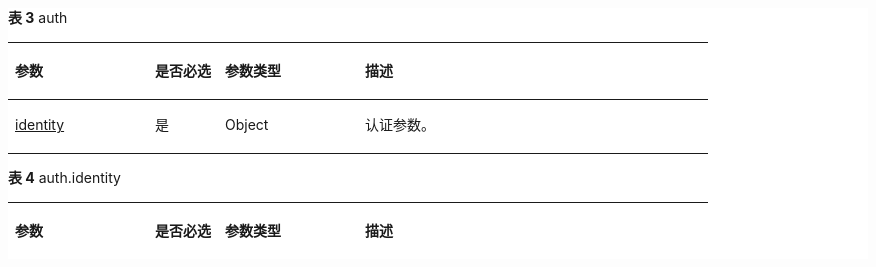 **表 3**  auth

<a name="zh-cn_topic_0221482378_request_Rq41Auth"></a>
<table><thead align="left"><tr id="zh-cn_topic_0221482378_row316815711201"><th class="cellrowborder" valign="top" width="20%" id="mcps1.2.5.1.1"><p id="zh-cn_topic_0221482378_p116987182010"><a name="zh-cn_topic_0221482378_p116987182010"></a><a name="zh-cn_topic_0221482378_p116987182010"></a>参数</p>
</th>
<th class="cellrowborder" valign="top" width="10%" id="mcps1.2.5.1.2"><p id="zh-cn_topic_0221482378_p16169107192014"><a name="zh-cn_topic_0221482378_p16169107192014"></a><a name="zh-cn_topic_0221482378_p16169107192014"></a>是否必选</p>
</th>
<th class="cellrowborder" valign="top" width="20%" id="mcps1.2.5.1.3"><p id="zh-cn_topic_0221482378_p9169377204"><a name="zh-cn_topic_0221482378_p9169377204"></a><a name="zh-cn_topic_0221482378_p9169377204"></a>参数类型</p>
</th>
<th class="cellrowborder" valign="top" width="50%" id="mcps1.2.5.1.4"><p id="zh-cn_topic_0221482378_p1216913782016"><a name="zh-cn_topic_0221482378_p1216913782016"></a><a name="zh-cn_topic_0221482378_p1216913782016"></a>描述</p>
</th>
</tr>
</thead>
<tbody><tr id="zh-cn_topic_0221482378_row616887112018"><td class="cellrowborder" valign="top" width="20%" headers="mcps1.2.5.1.1 "><p id="zh-cn_topic_0221482378_p141693718208"><a name="zh-cn_topic_0221482378_p141693718208"></a><a name="zh-cn_topic_0221482378_p141693718208"></a><a href="#zh-cn_topic_0221482378_request_Rq41AuthIdentity">identity</a></p>
</td>
<td class="cellrowborder" valign="top" width="10%" headers="mcps1.2.5.1.2 "><p id="zh-cn_topic_0221482378_p11169873206"><a name="zh-cn_topic_0221482378_p11169873206"></a><a name="zh-cn_topic_0221482378_p11169873206"></a>是</p>
</td>
<td class="cellrowborder" valign="top" width="20%" headers="mcps1.2.5.1.3 "><p id="zh-cn_topic_0221482378_p19170673208"><a name="zh-cn_topic_0221482378_p19170673208"></a><a name="zh-cn_topic_0221482378_p19170673208"></a>Object</p>
</td>
<td class="cellrowborder" valign="top" width="50%" headers="mcps1.2.5.1.4 "><p id="zh-cn_topic_0221482378_p171709717202"><a name="zh-cn_topic_0221482378_p171709717202"></a><a name="zh-cn_topic_0221482378_p171709717202"></a>认证参数。</p>
</td>
</tr>
</tbody>
</table>

**表 4**  auth.identity

<a name="zh-cn_topic_0221482378_request_Rq41AuthIdentity"></a>
<table><thead align="left"><tr id="zh-cn_topic_0221482378_row181708792018"><th class="cellrowborder" valign="top" width="20%" id="mcps1.2.5.1.1"><p id="zh-cn_topic_0221482378_p141711776209"><a name="zh-cn_topic_0221482378_p141711776209"></a><a name="zh-cn_topic_0221482378_p141711776209"></a>参数</p>
</th>
<th class="cellrowborder" valign="top" width="10%" id="mcps1.2.5.1.2"><p id="zh-cn_topic_0221482378_p217127182018"><a name="zh-cn_topic_0221482378_p217127182018"></a><a name="zh-cn_topic_0221482378_p217127182018"></a>是否必选</p>
</th>
<th class="cellrowborder" valign="top" width="20%" id="mcps1.2.5.1.3"><p id="zh-cn_topic_0221482378_p1317116710208"><a name="zh-cn_topic_0221482378_p1317116710208"></a><a name="zh-cn_topic_0221482378_p1317116710208"></a>参数类型</p>
</th>
<th class="cellrowborder" valign="top" width="50%" id="mcps1.2.5.1.4"><p id="zh-cn_topic_0221482378_p11711372209"><a name="zh-cn_topic_0221482378_p11711372209"></a><a name="zh-cn_topic_0221482378_p11711372209"></a>描述</p>
</th>
</tr>
</thead>